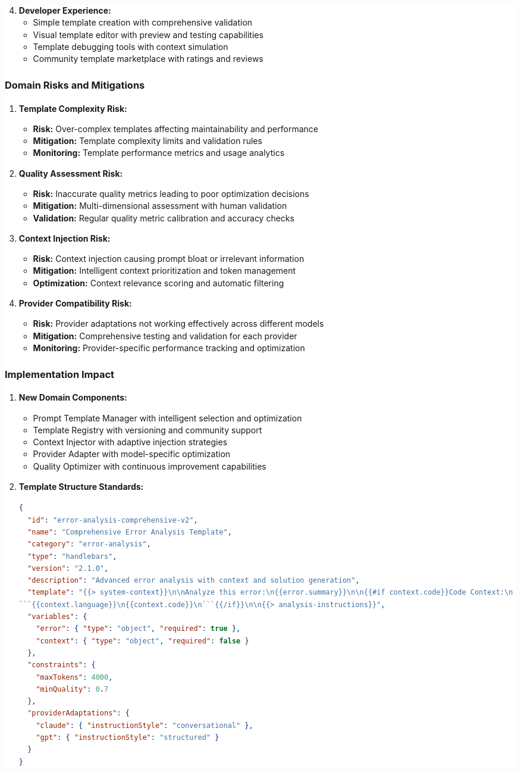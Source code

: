 4. **Developer Experience:**
   - Simple template creation with comprehensive validation
   - Visual template editor with preview and testing capabilities
   - Template debugging tools with context simulation
   - Community template marketplace with ratings and reviews

### Domain Risks and Mitigations

1. **Template Complexity Risk:**
   - **Risk:** Over-complex templates affecting maintainability and performance
   - **Mitigation:** Template complexity limits and validation rules
   - **Monitoring:** Template performance metrics and usage analytics

2. **Quality Assessment Risk:**
   - **Risk:** Inaccurate quality metrics leading to poor optimization decisions
   - **Mitigation:** Multi-dimensional assessment with human validation
   - **Validation:** Regular quality metric calibration and accuracy checks

3. **Context Injection Risk:**
   - **Risk:** Context injection causing prompt bloat or irrelevant information
   - **Mitigation:** Intelligent context prioritization and token management
   - **Optimization:** Context relevance scoring and automatic filtering

4. **Provider Compatibility Risk:**
   - **Risk:** Provider adaptations not working effectively across different models
   - **Mitigation:** Comprehensive testing and validation for each provider
   - **Monitoring:** Provider-specific performance tracking and optimization

### Implementation Impact

1. **New Domain Components:**
   - Prompt Template Manager with intelligent selection and optimization
   - Template Registry with versioning and community support
   - Context Injector with adaptive injection strategies
   - Provider Adapter with model-specific optimization
   - Quality Optimizer with continuous improvement capabilities

2. **Template Structure Standards:**
   ```json
   {
     "id": "error-analysis-comprehensive-v2",
     "name": "Comprehensive Error Analysis Template",
     "category": "error-analysis",
     "type": "handlebars",
     "version": "2.1.0",
     "description": "Advanced error analysis with context and solution generation",
     "template": "{{> system-context}}\n\nAnalyze this error:\n{{error.summary}}\n\n{{#if context.code}}Code Context:\n```{{context.language}}\n{{context.code}}\n```{{/if}}\n\n{{> analysis-instructions}}",
     "variables": {
       "error": { "type": "object", "required": true },
       "context": { "type": "object", "required": false }
     },
     "constraints": {
       "maxTokens": 4000,
       "minQuality": 0.7
     },
     "providerAdaptations": {
       "claude": { "instructionStyle": "conversational" },
       "gpt": { "instructionStyle": "structured" }
     }
   }
   ```
